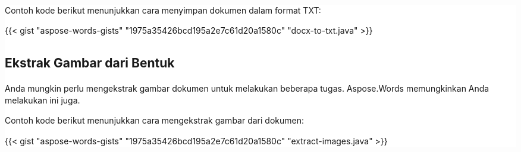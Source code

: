 Contoh kode berikut menunjukkan cara menyimpan dokumen dalam format TXT:

{{< gist "aspose-words-gists" "1975a35426bcd195a2e7c61d20a1580c" "docx-to-txt.java" >}}

## Ekstrak Gambar dari Bentuk

Anda mungkin perlu mengekstrak gambar dokumen untuk melakukan beberapa tugas. Aspose.Words memungkinkan Anda melakukan ini juga.

Contoh kode berikut menunjukkan cara mengekstrak gambar dari dokumen:

{{< gist "aspose-words-gists" "1975a35426bcd195a2e7c61d20a1580c" "extract-images.java" >}}
